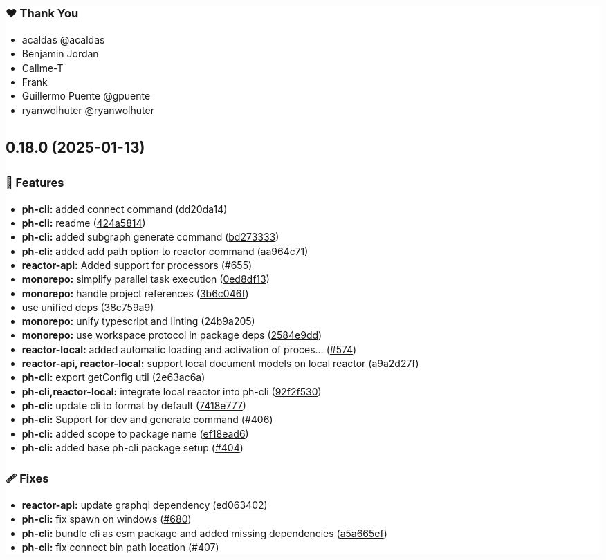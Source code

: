 ### ❤️ Thank You

- acaldas @acaldas
- Benjamin Jordan
- Callme-T
- Frank
- Guillermo Puente @gpuente
- ryanwolhuter @ryanwolhuter

## 0.18.0 (2025-01-13)

### 🚀 Features

- **ph-cli:** added connect command ([dd20da14](https://github.com/powerhouse-inc/powerhouse/commit/dd20da14))
- **ph-cli:** readme ([424a5814](https://github.com/powerhouse-inc/powerhouse/commit/424a5814))
- **ph-cli:** added subgraph generate command ([bd273333](https://github.com/powerhouse-inc/powerhouse/commit/bd273333))
- **ph-cli:** added add path option to reactor command ([aa964c71](https://github.com/powerhouse-inc/powerhouse/commit/aa964c71))
- **reactor-api:** Added support for processors ([#655](https://github.com/powerhouse-inc/powerhouse/pull/655))
- **monorepo:** simplify parallel task execution ([0ed8df13](https://github.com/powerhouse-inc/powerhouse/commit/0ed8df13))
- **monorepo:** handle project references ([3b6c046f](https://github.com/powerhouse-inc/powerhouse/commit/3b6c046f))
- use unified deps ([38c759a9](https://github.com/powerhouse-inc/powerhouse/commit/38c759a9))
- **monorepo:** unify typescript and linting ([24b9a205](https://github.com/powerhouse-inc/powerhouse/commit/24b9a205))
- **monorepo:** use workspace protocol in package deps ([2584e9dd](https://github.com/powerhouse-inc/powerhouse/commit/2584e9dd))
- **reactor-local:** added automatic loading and activation of proces… ([#574](https://github.com/powerhouse-inc/powerhouse/pull/574))
- **reactor-api, reactor-local:** support local document models on local reactor ([a9a2d27f](https://github.com/powerhouse-inc/powerhouse/commit/a9a2d27f))
- **ph-cli:** export getConfig util ([2e63ac6a](https://github.com/powerhouse-inc/powerhouse/commit/2e63ac6a))
- **ph-cli,reactor-local:** integrate local reactor into ph-cli ([92f2f530](https://github.com/powerhouse-inc/powerhouse/commit/92f2f530))
- **ph-cli:** update cli to format by default ([7418e777](https://github.com/powerhouse-inc/powerhouse/commit/7418e777))
- **ph-cli:** Support for dev and generate command ([#406](https://github.com/powerhouse-inc/powerhouse/pull/406))
- **ph-cli:** added scope to package name ([ef18ead6](https://github.com/powerhouse-inc/powerhouse/commit/ef18ead6))
- **ph-cli:** added base ph-cli package setup ([#404](https://github.com/powerhouse-inc/powerhouse/pull/404))

### 🩹 Fixes

- **reactor-api:** update graphql dependency ([ed063402](https://github.com/powerhouse-inc/powerhouse/commit/ed063402))
- **ph-cli:** fix spawn on windows ([#680](https://github.com/powerhouse-inc/powerhouse/pull/680))
- **ph-cli:** bundle cli as esm package and added missing dependencies ([a5a665ef](https://github.com/powerhouse-inc/powerhouse/commit/a5a665ef))
- **ph-cli:** fix connect bin path location ([#407](https://github.com/powerhouse-inc/powerhouse/pull/407))
